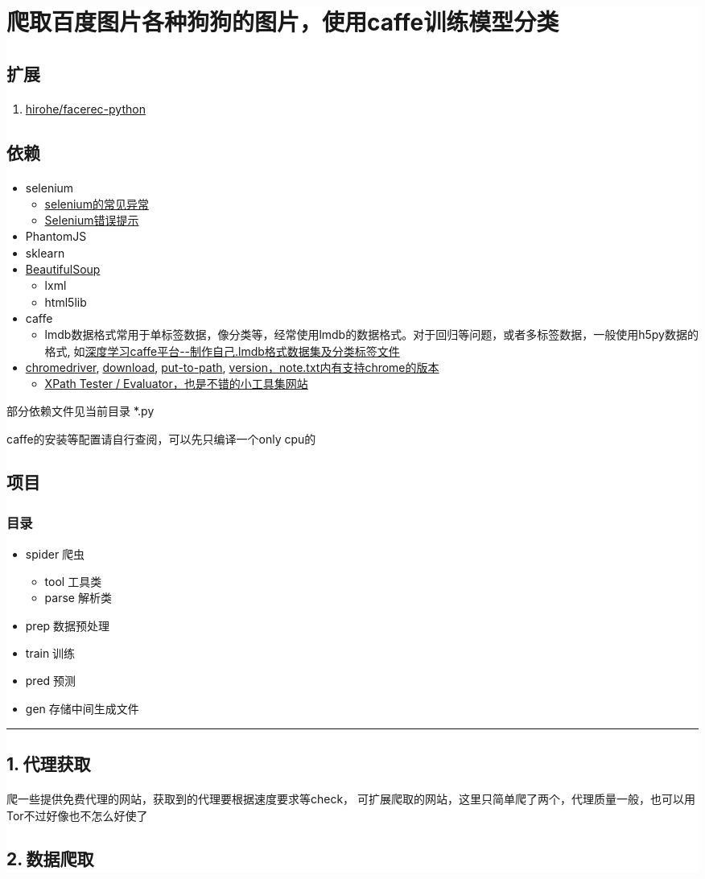 # 爬取百度图片各种狗狗的图片，使用caffe训练模型分类

## 扩展

1. [hirohe/facerec-python](https://github.com/hirohe/facerec-python)

## 依赖

* selenium
    * [selenium的常见异常](http://blog.csdn.net/u010983763/article/details/77196619)
    * [Selenium错误提示](http://blog.csdn.net/mufenglin01/article/details/72627675)
* PhantomJS
* sklearn
* [BeautifulSoup](http://beautifulsoup.readthedocs.io/zh_CN/latest/)
    * lxml
    * html5lib
* caffe
    * lmdb数据格式常用于单标签数据，像分类等，经常使用lmdb的数据格式。对于回归等问题，或者多标签数据，一般使用h5py数据的格式, 如[深度学习caffe平台--制作自己.lmdb格式数据集及分类标签文件](http://blog.csdn.net/liuweizj12/article/details/52149743)
* [chromedriver](https://www.cnblogs.com/buchiany/p/6379305.html), [download](http://npm.taobao.org/mirrors/chromedriver/), [put-to-path](https://github.com/SeleniumHQ/selenium/wiki/ChromeDriver), [version，note.txt内有支持chrome的版本](http://blog.csdn.net/leejeff/article/details/52935706)
    * [XPath Tester / Evaluator，也是不错的小工具集网站](https://www.freeformatter.com/xpath-tester.html)

部分依赖文件见当前目录 \*.py

caffe的安装等配置请自行查阅，可以先只编译一个only cpu的

## 项目

### 目录

- spider 爬虫
    - tool 工具类
    - parse 解析类
- prep 数据预处理
- train 训练
- pred 预测

- gen 存储中间生成文件

______
## 1. 代理获取

爬一些提供免费代理的网站，获取到的代理要根据速度要求等check，
可扩展爬取的网站，这里只简单爬了两个，代理质量一般，也可以用
Tor不过好像也不怎么好使了

## 2. 数据爬取
